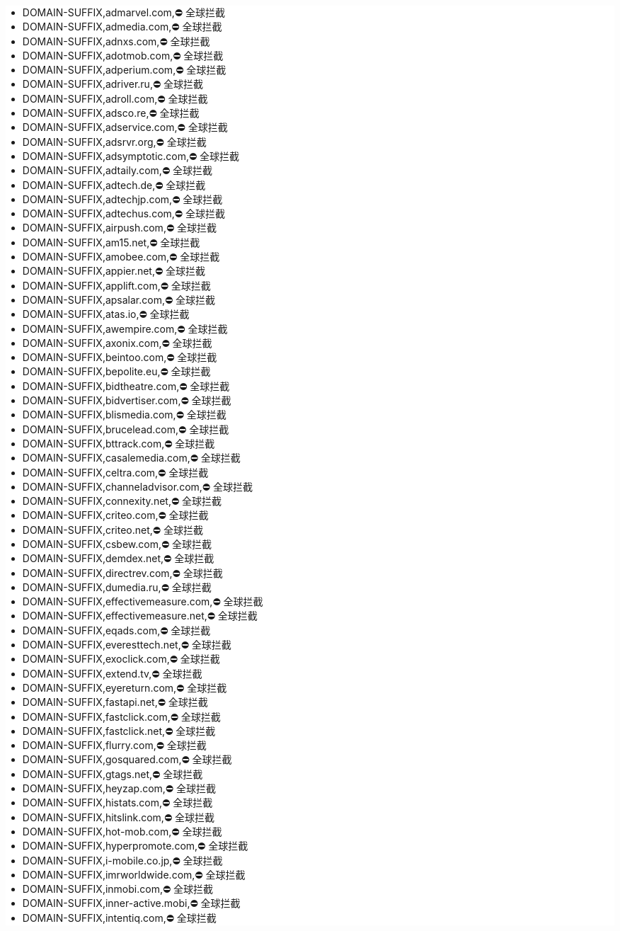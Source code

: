  - DOMAIN-SUFFIX,admarvel.com,⛔ 全球拦截
 - DOMAIN-SUFFIX,admedia.com,⛔ 全球拦截
 - DOMAIN-SUFFIX,adnxs.com,⛔ 全球拦截
 - DOMAIN-SUFFIX,adotmob.com,⛔ 全球拦截
 - DOMAIN-SUFFIX,adperium.com,⛔ 全球拦截
 - DOMAIN-SUFFIX,adriver.ru,⛔ 全球拦截
 - DOMAIN-SUFFIX,adroll.com,⛔ 全球拦截
 - DOMAIN-SUFFIX,adsco.re,⛔ 全球拦截
 - DOMAIN-SUFFIX,adservice.com,⛔ 全球拦截
 - DOMAIN-SUFFIX,adsrvr.org,⛔ 全球拦截
 - DOMAIN-SUFFIX,adsymptotic.com,⛔ 全球拦截
 - DOMAIN-SUFFIX,adtaily.com,⛔ 全球拦截
 - DOMAIN-SUFFIX,adtech.de,⛔ 全球拦截
 - DOMAIN-SUFFIX,adtechjp.com,⛔ 全球拦截
 - DOMAIN-SUFFIX,adtechus.com,⛔ 全球拦截
 - DOMAIN-SUFFIX,airpush.com,⛔ 全球拦截
 - DOMAIN-SUFFIX,am15.net,⛔ 全球拦截
 - DOMAIN-SUFFIX,amobee.com,⛔ 全球拦截
 - DOMAIN-SUFFIX,appier.net,⛔ 全球拦截
 - DOMAIN-SUFFIX,applift.com,⛔ 全球拦截
 - DOMAIN-SUFFIX,apsalar.com,⛔ 全球拦截
 - DOMAIN-SUFFIX,atas.io,⛔ 全球拦截
 - DOMAIN-SUFFIX,awempire.com,⛔ 全球拦截
 - DOMAIN-SUFFIX,axonix.com,⛔ 全球拦截
 - DOMAIN-SUFFIX,beintoo.com,⛔ 全球拦截
 - DOMAIN-SUFFIX,bepolite.eu,⛔ 全球拦截
 - DOMAIN-SUFFIX,bidtheatre.com,⛔ 全球拦截
 - DOMAIN-SUFFIX,bidvertiser.com,⛔ 全球拦截
 - DOMAIN-SUFFIX,blismedia.com,⛔ 全球拦截
 - DOMAIN-SUFFIX,brucelead.com,⛔ 全球拦截
 - DOMAIN-SUFFIX,bttrack.com,⛔ 全球拦截
 - DOMAIN-SUFFIX,casalemedia.com,⛔ 全球拦截
 - DOMAIN-SUFFIX,celtra.com,⛔ 全球拦截
 - DOMAIN-SUFFIX,channeladvisor.com,⛔ 全球拦截
 - DOMAIN-SUFFIX,connexity.net,⛔ 全球拦截
 - DOMAIN-SUFFIX,criteo.com,⛔ 全球拦截
 - DOMAIN-SUFFIX,criteo.net,⛔ 全球拦截
 - DOMAIN-SUFFIX,csbew.com,⛔ 全球拦截
 - DOMAIN-SUFFIX,demdex.net,⛔ 全球拦截
 - DOMAIN-SUFFIX,directrev.com,⛔ 全球拦截
 - DOMAIN-SUFFIX,dumedia.ru,⛔ 全球拦截
 - DOMAIN-SUFFIX,effectivemeasure.com,⛔ 全球拦截
 - DOMAIN-SUFFIX,effectivemeasure.net,⛔ 全球拦截
 - DOMAIN-SUFFIX,eqads.com,⛔ 全球拦截
 - DOMAIN-SUFFIX,everesttech.net,⛔ 全球拦截
 - DOMAIN-SUFFIX,exoclick.com,⛔ 全球拦截
 - DOMAIN-SUFFIX,extend.tv,⛔ 全球拦截
 - DOMAIN-SUFFIX,eyereturn.com,⛔ 全球拦截
 - DOMAIN-SUFFIX,fastapi.net,⛔ 全球拦截
 - DOMAIN-SUFFIX,fastclick.com,⛔ 全球拦截
 - DOMAIN-SUFFIX,fastclick.net,⛔ 全球拦截
 - DOMAIN-SUFFIX,flurry.com,⛔ 全球拦截
 - DOMAIN-SUFFIX,gosquared.com,⛔ 全球拦截
 - DOMAIN-SUFFIX,gtags.net,⛔ 全球拦截
 - DOMAIN-SUFFIX,heyzap.com,⛔ 全球拦截
 - DOMAIN-SUFFIX,histats.com,⛔ 全球拦截
 - DOMAIN-SUFFIX,hitslink.com,⛔ 全球拦截
 - DOMAIN-SUFFIX,hot-mob.com,⛔ 全球拦截
 - DOMAIN-SUFFIX,hyperpromote.com,⛔ 全球拦截
 - DOMAIN-SUFFIX,i-mobile.co.jp,⛔ 全球拦截
 - DOMAIN-SUFFIX,imrworldwide.com,⛔ 全球拦截
 - DOMAIN-SUFFIX,inmobi.com,⛔ 全球拦截
 - DOMAIN-SUFFIX,inner-active.mobi,⛔ 全球拦截
 - DOMAIN-SUFFIX,intentiq.com,⛔ 全球拦截